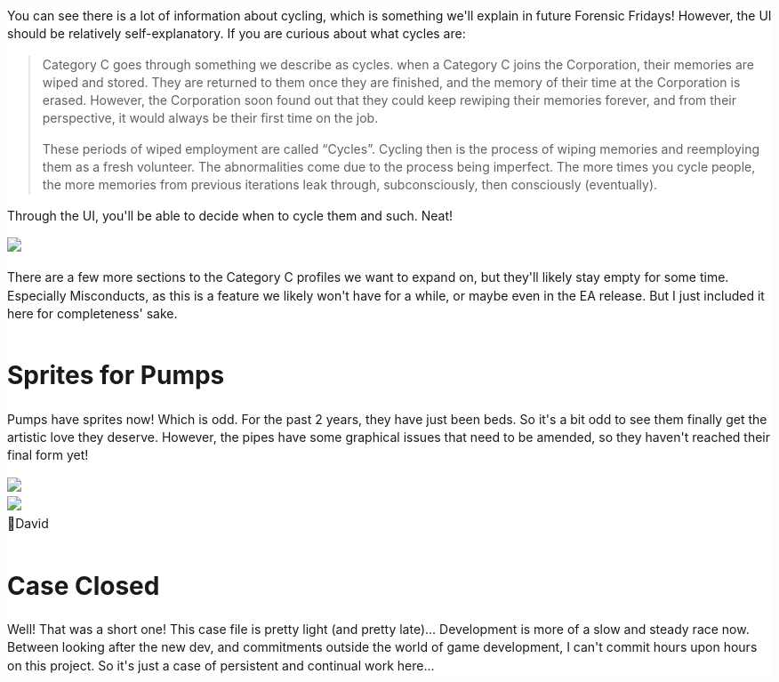 You can see there is a lot of information about cycling, which is something we'll explain in future Forensic Fridays! However, the UI should be relatively self-explanatory. If you are curious about what cycles are:

> Category C goes through something we describe as cycles. when a Category C joins the Corporation, their memories are wiped and stored. They are returned to them once they are finished, and the memory of their time at the Corporation is erased. However, the Corporation soon found out that they could keep rewiping their memories forever, and from their perspective, it would always be their first time on the job. 
> 
> These periods of wiped employment are called “Cycles”. Cycling then is the process of wiping memories and reemploying them as a fresh volunteer. The abnormalities come due to the process being imperfect. The more times you cycle people, the more memories from previous iterations leak through, subconsciously, then consciously (eventually).

Through the UI, you'll be able to decide when to cycle them and such. Neat!

<div style="display:flex">
    <div style="flex:1;padding-right:10px;">
        <img src="./forensic-friday-media/ff66/cat-c2.png" width="100%"/>
    </div>
</div>

There are a few more sections to the Category C profiles we want to expand on, but they'll likely stay empty for some time. Especially Misconducts, as this is a feature we likely won't have for a while, or maybe even in the EA release. But I just included it here for completeness' sake.

# Sprites for Pumps

Pumps have sprites now! Which is odd. For the past 2 years, they have just been beds. So it's a bit odd to see them finally get the artistic love they deserve. However, the pipes have some graphical issues that need to be amended, so they haven't reached their final form yet!

<div style="display:flex">
    <div style="flex:1;padding-right:10px;">
        <img src="./forensic-friday-media/ff66/pipes.png" width="100%"/>
    </div>
</div>


<img class="speakerimg" src="./unrelated-media/pfp-david.png" width="100%"/> 
<div class="speaker">
    <div class="title">📣David</div>
</div>

# Case Closed

Well! That was a short one! This case file is pretty light (and pretty late)... Development is more of a slow and steady race now. Between looking after the new dev, and commitments outside the world of game development, I can't commit hours upon hours on this project. So it's just a case of persistent and continual work here...
